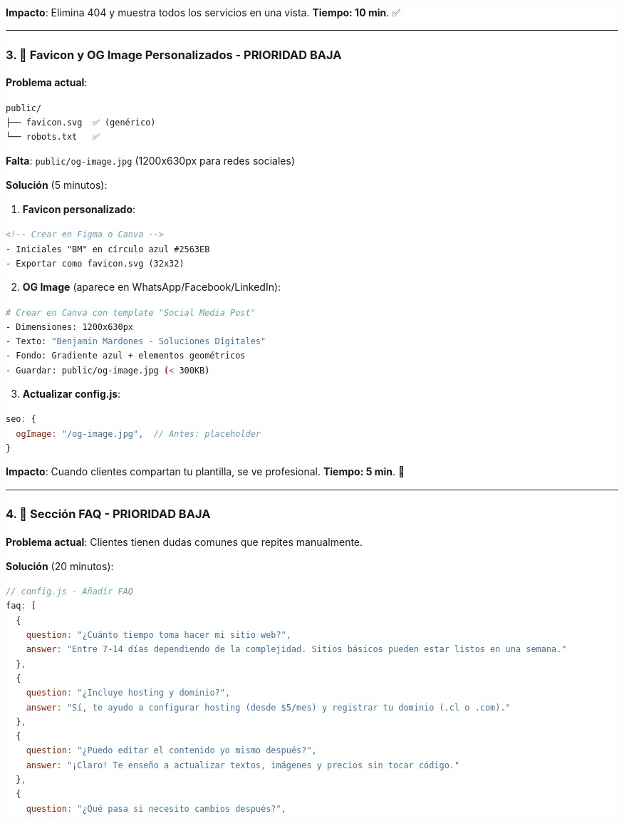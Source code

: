 **Impacto**: Elimina 404 y muestra todos los servicios en una vista. **Tiempo: 10 min**. ✅

---

### 3. 🎨 **Favicon y OG Image Personalizados - PRIORIDAD BAJA** 

**Problema actual**:
```
public/
├── favicon.svg  ✅ (genérico)
└── robots.txt   ✅
```

**Falta**: `public/og-image.jpg` (1200x630px para redes sociales)

**Solución** (5 minutos):

1. **Favicon personalizado**:
```html
<!-- Crear en Figma o Canva -->
- Iniciales "BM" en círculo azul #2563EB
- Exportar como favicon.svg (32x32)
```

2. **OG Image** (aparece en WhatsApp/Facebook/LinkedIn):
```bash
# Crear en Canva con template "Social Media Post"
- Dimensiones: 1200x630px
- Texto: "Benjamin Mardones - Soluciones Digitales"
- Fondo: Gradiente azul + elementos geométricos
- Guardar: public/og-image.jpg (< 300KB)
```

3. **Actualizar config.js**:
```javascript
seo: {
  ogImage: "/og-image.jpg",  // Antes: placeholder
}
```

**Impacto**: Cuando clientes compartan tu plantilla, se ve profesional. **Tiempo: 5 min**. 🎨

---

### 4. 📱 **Sección FAQ - PRIORIDAD BAJA** 

**Problema actual**: Clientes tienen dudas comunes que repites manualmente.

**Solución** (20 minutos):

```javascript
// config.js - Añadir FAQ
faq: [
  {
    question: "¿Cuánto tiempo toma hacer mi sitio web?",
    answer: "Entre 7-14 días dependiendo de la complejidad. Sitios básicos pueden estar listos en una semana."
  },
  {
    question: "¿Incluye hosting y dominio?",
    answer: "Sí, te ayudo a configurar hosting (desde $5/mes) y registrar tu dominio (.cl o .com)."
  },
  {
    question: "¿Puedo editar el contenido yo mismo después?",
    answer: "¡Claro! Te enseño a actualizar textos, imágenes y precios sin tocar código."
  },
  {
    question: "¿Qué pasa si necesito cambios después?",
```